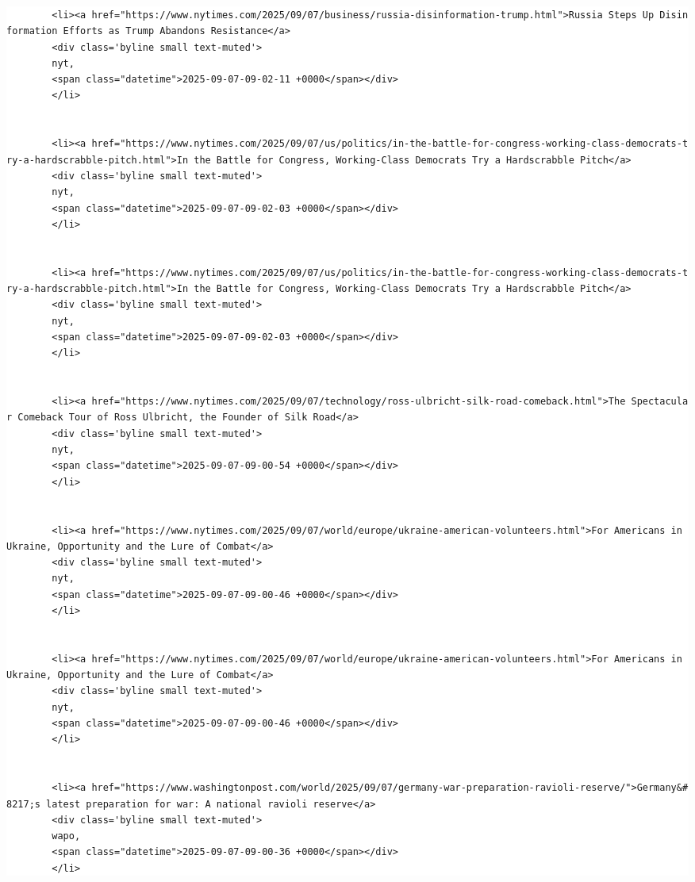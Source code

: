 
            <li><a href="https://www.nytimes.com/2025/09/07/business/russia-disinformation-trump.html">Russia Steps Up Disinformation Efforts as Trump Abandons Resistance</a>
            <div class='byline small text-muted'>
            nyt, 
            <span class="datetime">2025-09-07-09-02-11 +0000</span></div>
            </li>
        

            <li><a href="https://www.nytimes.com/2025/09/07/us/politics/in-the-battle-for-congress-working-class-democrats-try-a-hardscrabble-pitch.html">In the Battle for Congress, Working-Class Democrats Try a Hardscrabble Pitch</a>
            <div class='byline small text-muted'>
            nyt, 
            <span class="datetime">2025-09-07-09-02-03 +0000</span></div>
            </li>
        

            <li><a href="https://www.nytimes.com/2025/09/07/us/politics/in-the-battle-for-congress-working-class-democrats-try-a-hardscrabble-pitch.html">In the Battle for Congress, Working-Class Democrats Try a Hardscrabble Pitch</a>
            <div class='byline small text-muted'>
            nyt, 
            <span class="datetime">2025-09-07-09-02-03 +0000</span></div>
            </li>
        

            <li><a href="https://www.nytimes.com/2025/09/07/technology/ross-ulbricht-silk-road-comeback.html">The Spectacular Comeback Tour of Ross Ulbricht, the Founder of Silk Road</a>
            <div class='byline small text-muted'>
            nyt, 
            <span class="datetime">2025-09-07-09-00-54 +0000</span></div>
            </li>
        

            <li><a href="https://www.nytimes.com/2025/09/07/world/europe/ukraine-american-volunteers.html">For Americans in Ukraine, Opportunity and the Lure of Combat</a>
            <div class='byline small text-muted'>
            nyt, 
            <span class="datetime">2025-09-07-09-00-46 +0000</span></div>
            </li>
        

            <li><a href="https://www.nytimes.com/2025/09/07/world/europe/ukraine-american-volunteers.html">For Americans in Ukraine, Opportunity and the Lure of Combat</a>
            <div class='byline small text-muted'>
            nyt, 
            <span class="datetime">2025-09-07-09-00-46 +0000</span></div>
            </li>
        

            <li><a href="https://www.washingtonpost.com/world/2025/09/07/germany-war-preparation-ravioli-reserve/">Germany&#8217;s latest preparation for war: A national ravioli reserve</a>
            <div class='byline small text-muted'>
            wapo, 
            <span class="datetime">2025-09-07-09-00-36 +0000</span></div>
            </li>
        